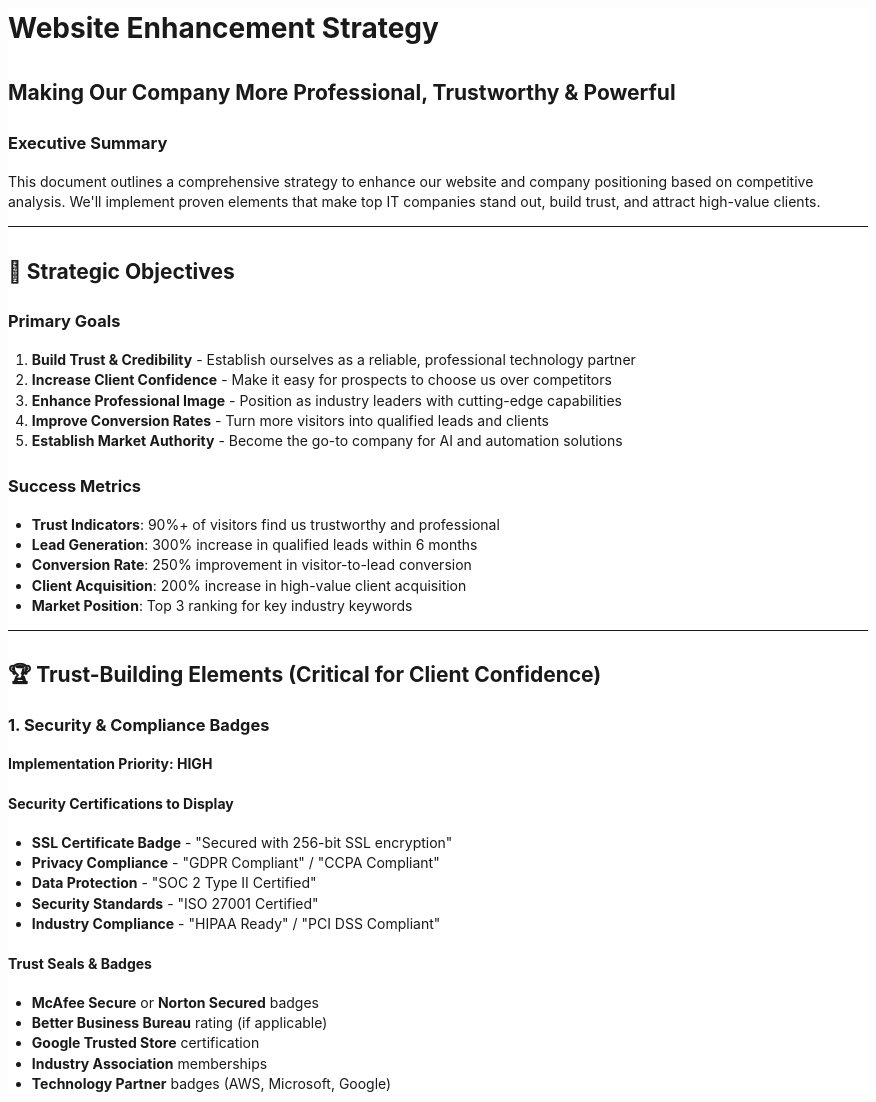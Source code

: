 # Website Enhancement Strategy
## Making Our Company More Professional, Trustworthy & Powerful

### Executive Summary
This document outlines a comprehensive strategy to enhance our website and company positioning based on competitive analysis. We'll implement proven elements that make top IT companies stand out, build trust, and attract high-value clients.

---

## 🎯 Strategic Objectives

### **Primary Goals**
1. **Build Trust & Credibility** - Establish ourselves as a reliable, professional technology partner
2. **Increase Client Confidence** - Make it easy for prospects to choose us over competitors
3. **Enhance Professional Image** - Position as industry leaders with cutting-edge capabilities
4. **Improve Conversion Rates** - Turn more visitors into qualified leads and clients
5. **Establish Market Authority** - Become the go-to company for AI and automation solutions

### **Success Metrics**
- **Trust Indicators**: 90%+ of visitors find us trustworthy and professional
- **Lead Generation**: 300% increase in qualified leads within 6 months
- **Conversion Rate**: 250% improvement in visitor-to-lead conversion
- **Client Acquisition**: 200% increase in high-value client acquisition
- **Market Position**: Top 3 ranking for key industry keywords

---

## 🏆 Trust-Building Elements (Critical for Client Confidence)

### **1. Security & Compliance Badges**
**Implementation Priority: HIGH**

#### **Security Certifications to Display**
- **SSL Certificate Badge** - "Secured with 256-bit SSL encryption"
- **Privacy Compliance** - "GDPR Compliant" / "CCPA Compliant"
- **Data Protection** - "SOC 2 Type II Certified"
- **Security Standards** - "ISO 27001 Certified"
- **Industry Compliance** - "HIPAA Ready" / "PCI DSS Compliant"

#### **Trust Seals & Badges**
- **McAfee Secure** or **Norton Secured** badges
- **Better Business Bureau** rating (if applicable)
- **Google Trusted Store** certification
- **Industry Association** memberships
- **Technology Partner** badges (AWS, Microsoft, Google)
